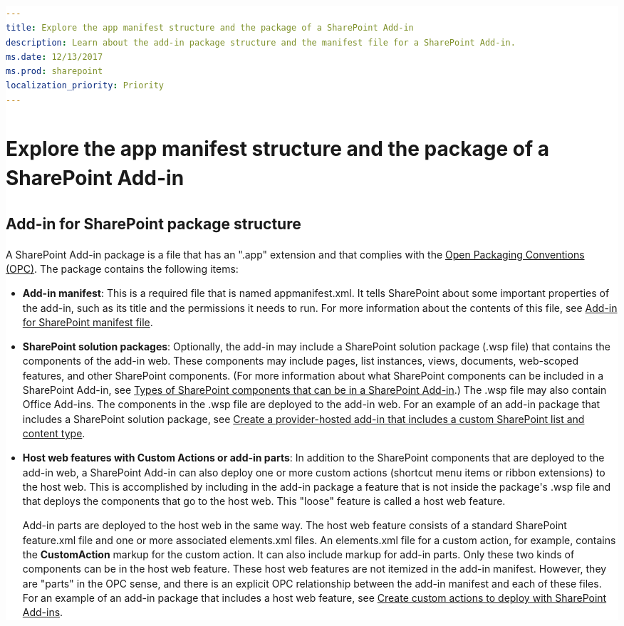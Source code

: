 ```yaml
---
title: Explore the app manifest structure and the package of a SharePoint Add-in
description: Learn about the add-in package structure and the manifest file for a SharePoint Add-in.
ms.date: 12/13/2017
ms.prod: sharepoint
localization_priority: Priority
---
```



# Explore the app manifest structure and the package of a SharePoint Add-in

<a name="Package"> </a>

## Add-in for SharePoint package structure

A SharePoint Add-in package is a file that has an ".app" extension and that complies with the [Open Packaging Conventions (OPC)](https://msdn.microsoft.com/en-us/library/windows/desktop/dd742818(v=vs.85).aspx). The package contains the following items:

- **Add-in manifest**: This is a required file that is named appmanifest.xml. It tells SharePoint about some important properties of the add-in, such as its title and the permissions it needs to run. For more information about the contents of this file, see [Add-in for SharePoint manifest file](#AppManifest).
    
 
- **SharePoint solution packages**: Optionally, the add-in may include a SharePoint solution package (.wsp file) that contains the components of the add-in web. These components may include pages, list instances, views, documents, web-scoped features, and other SharePoint components. (For more information about what SharePoint components can be included in a SharePoint Add-in, see  [Types of SharePoint components that can be in a SharePoint Add-in](host-webs-add-in-webs-and-sharepoint-components-in-sharepoint.md#TypesOfSPComponentsInApps).) The .wsp file may also contain Office Add-ins. The components in the .wsp file are deployed to the add-in web. For an example of an add-in package that includes a SharePoint solution package, see [Create a provider-hosted add-in that includes a custom SharePoint list and content type](create-a-provider-hosted-add-in-that-includes-a-custom-sharepoint-list-and-conte.md).
    
 
- **Host web features with Custom Actions or add-in parts**: In addition to the SharePoint components that are deployed to the add-in web, a SharePoint Add-in can also deploy one or more custom actions (shortcut menu items or ribbon extensions) to the host web. This is accomplished by including in the add-in package a feature that is not inside the package's .wsp file and that deploys the components that go to the host web. This "loose" feature is called a host web feature. 

  Add-in parts are deployed to the host web in the same way. The host web feature consists of a standard SharePoint feature.xml file and one or more associated elements.xml files. An elements.xml file for a custom action, for example, contains the **CustomAction** markup for the custom action. It can also include markup for add-in parts. Only these two kinds of components can be in the host web feature. These host web features are not itemized in the add-in manifest. However, they are "parts" in the OPC sense, and there is an explicit OPC relationship between the add-in manifest and each of these files. For an example of an add-in package that includes a host web feature, see [Create custom actions to deploy with SharePoint Add-ins](create-custom-actions-to-deploy-with-sharepoint-add-ins.md).
    